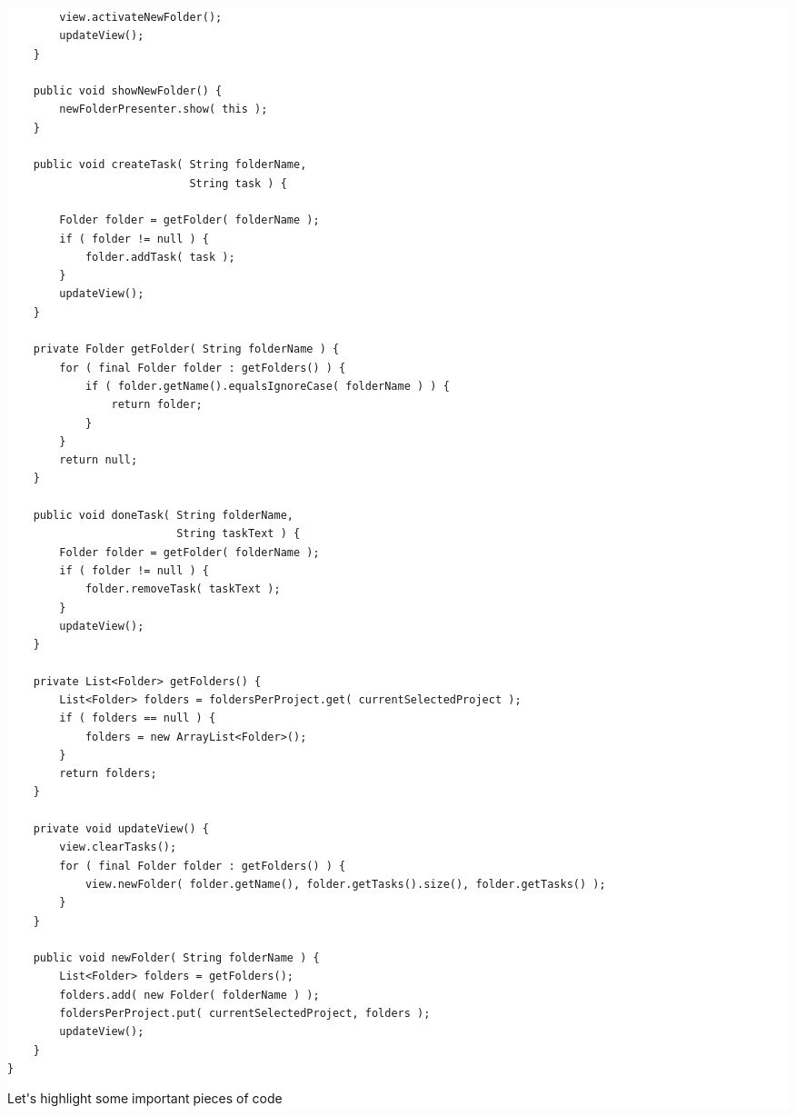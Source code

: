 ```
        view.activateNewFolder();
        updateView();
    }

    public void showNewFolder() {
        newFolderPresenter.show( this );
    }

    public void createTask( String folderName,
                            String task ) {

        Folder folder = getFolder( folderName );
        if ( folder != null ) {
            folder.addTask( task );
        }
        updateView();
    }

    private Folder getFolder( String folderName ) {
        for ( final Folder folder : getFolders() ) {
            if ( folder.getName().equalsIgnoreCase( folderName ) ) {
                return folder;
            }
        }
        return null;
    }

    public void doneTask( String folderName,
                          String taskText ) {
        Folder folder = getFolder( folderName );
        if ( folder != null ) {
            folder.removeTask( taskText );
        }
        updateView();
    }

    private List<Folder> getFolders() {
        List<Folder> folders = foldersPerProject.get( currentSelectedProject );
        if ( folders == null ) {
            folders = new ArrayList<Folder>();
        }
        return folders;
    }

    private void updateView() {
        view.clearTasks();
        for ( final Folder folder : getFolders() ) {
            view.newFolder( folder.getName(), folder.getTasks().size(), folder.getTasks() );
        }
    }

    public void newFolder( String folderName ) {
        List<Folder> folders = getFolders();
        folders.add( new Folder( folderName ) );
        foldersPerProject.put( currentSelectedProject, folders );
        updateView();
    }
}
```
Let's highlight some important pieces of code
